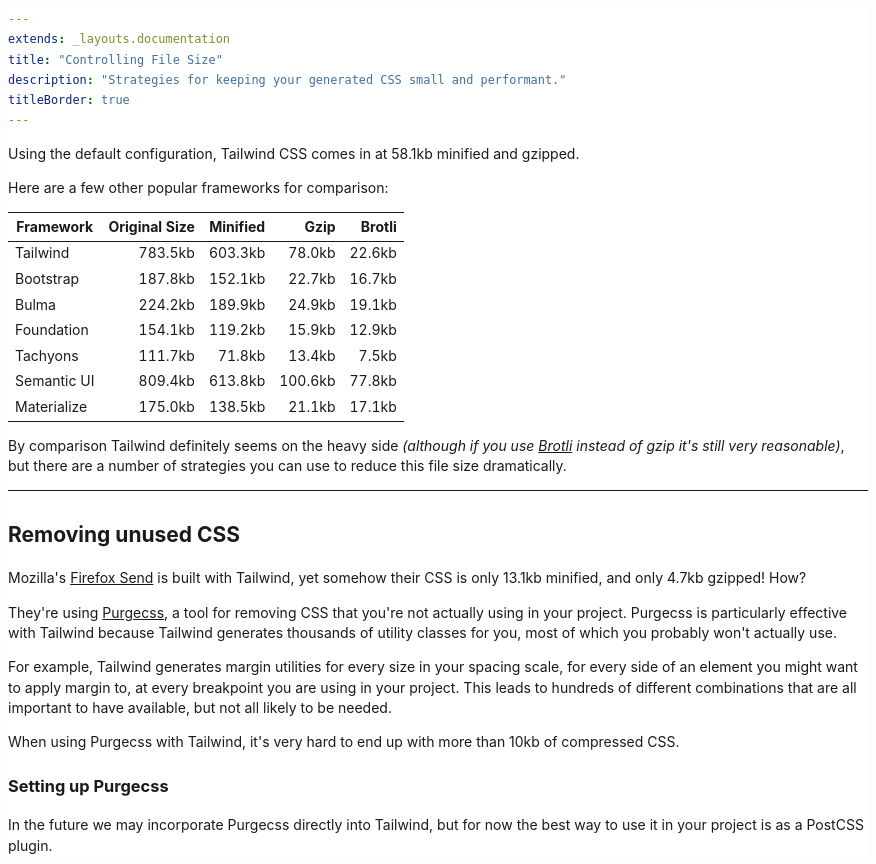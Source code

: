 ```yaml
---
extends: _layouts.documentation
title: "Controlling File Size"
description: "Strategies for keeping your generated CSS small and performant."
titleBorder: true
---
```


Using the default configuration, Tailwind CSS comes in at 58.1kb minified and gzipped.

Here are a few other popular frameworks for comparison:

| Framework   | Original Size | Minified |    Gzip | Brotli |
| ----------- | ------------: | -------: | ------: | -----: |
| Tailwind    |       783.5kb |  603.3kb |  78.0kb | 22.6kb |
| Bootstrap   |       187.8kb |  152.1kb |  22.7kb | 16.7kb |
| Bulma       |       224.2kb |  189.9kb |  24.9kb | 19.1kb |
| Foundation  |       154.1kb |  119.2kb |  15.9kb | 12.9kb |
| Tachyons    |       111.7kb |   71.8kb |  13.4kb |  7.5kb |
| Semantic UI |       809.4kb |  613.8kb | 100.6kb | 77.8kb |
| Materialize |       175.0kb |  138.5kb |  21.1kb | 17.1kb |

By comparison Tailwind definitely seems on the heavy side *(although if you use [Brotli](https://github.com/google/brotli) instead of gzip it's still very reasonable)*, but there are a number of strategies you can use to reduce this file size dramatically.

<hr class="my-16">

## Removing unused CSS

Mozilla's [Firefox Send](https://send.firefox.com/) is built with Tailwind, yet somehow their CSS is only 13.1kb minified, and only 4.7kb gzipped! How?

They're using [Purgecss](https://www.purgecss.com/), a tool for removing CSS that you're not actually using in your project. Purgecss is particularly effective with Tailwind because Tailwind generates thousands of utility classes for you, most of which you probably won't actually use.

For example, Tailwind generates margin utilities for every size in your spacing scale, for every side of an element you might want to apply margin to, at every breakpoint you are using in your project. This leads to hundreds of different combinations that are all important to have available, but not all likely to be needed.

When using Purgecss with Tailwind, it's very hard to end up with more than 10kb of compressed CSS.

### Setting up Purgecss

In the future we may incorporate Purgecss directly into Tailwind, but for now the best way to use it in your project is as a PostCSS plugin.
